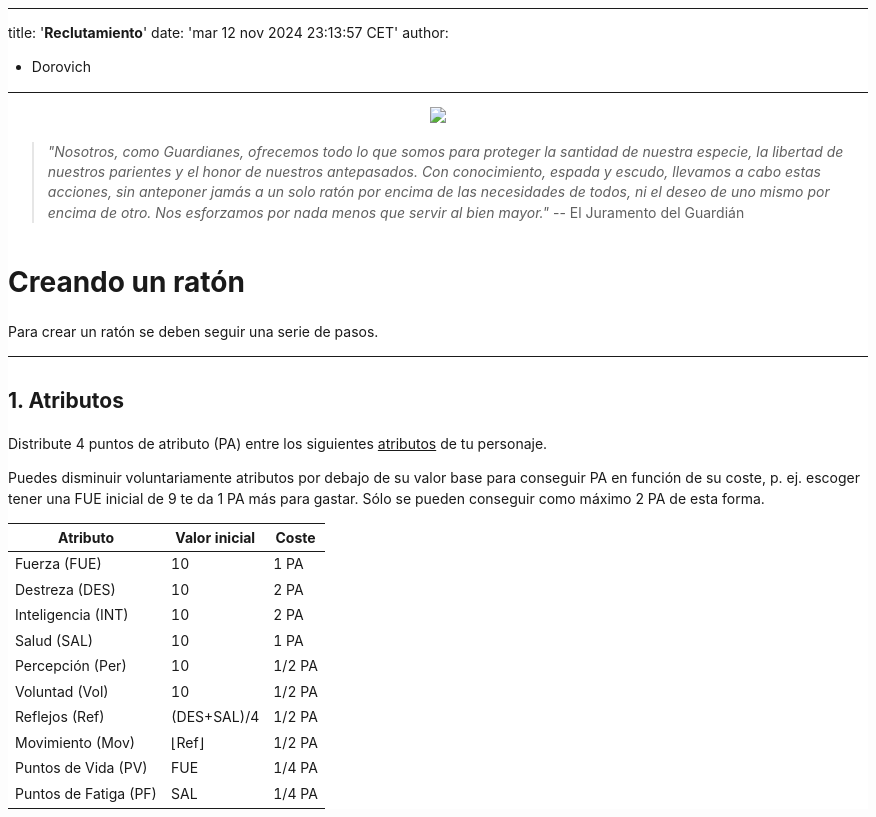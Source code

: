 <link href=".imgs/markdown.css" rel="stylesheet"></link>

---
title: '<b>Reclutamiento</b>'
date: 'mar 12 nov 2024 23:13:57 CET'
author:
- Dorovich
---

<p>
<center>
<img src=".imgs/death snake.jpg" width="400"/>
</center>
</p>

> <i>"Nosotros, como Guardianes, ofrecemos todo lo que somos para proteger la santidad de nuestra especie, la libertad de nuestros parientes y el honor de nuestros antepasados. Con conocimiento, espada y escudo, llevamos a cabo estas acciones, sin anteponer jamás a un solo ratón por encima de las necesidades de todos, ni el deseo de uno mismo por encima de otro. Nos esforzamos por nada menos que servir al bien mayor." </i> -- El Juramento del Guardián

# Creando un ratón

Para crear un ratón se deben seguir una serie de pasos.

-----

## 1. Atributos

Distribute 4 puntos de atributo (PA) entre los siguientes [atributos](https://gurps.fandom.com/wiki/Attributes) de tu personaje.

Puedes disminuir voluntariamente atributos por debajo de su valor base para conseguir PA en función de su coste, p. ej. escoger tener una FUE inicial de 9 te da 1 PA más para gastar. Sólo se pueden conseguir como máximo 2 PA de esta forma.

| Atributo | Valor inicial | Coste |
|----------|---------------|-------|
| Fuerza (FUE) | 10 | 1 PA |
| Destreza (DES) | 10 | 2 PA |
| Inteligencia (INT) | 10 | 2 PA |
| Salud (SAL) | 10 | 1 PA |
| Percepción (Per) | 10 | 1/2 PA |
| Voluntad (Vol) | 10 | 1/2 PA |
| Reflejos (Ref) | (DES+SAL)/4 | 1/2 PA |
| Movimiento (Mov) | ⌊Ref⌋ | 1/2 PA |
| Puntos de Vida (PV) | FUE | 1/4 PA |
| Puntos de Fatiga (PF) | SAL | 1/4 PA |
